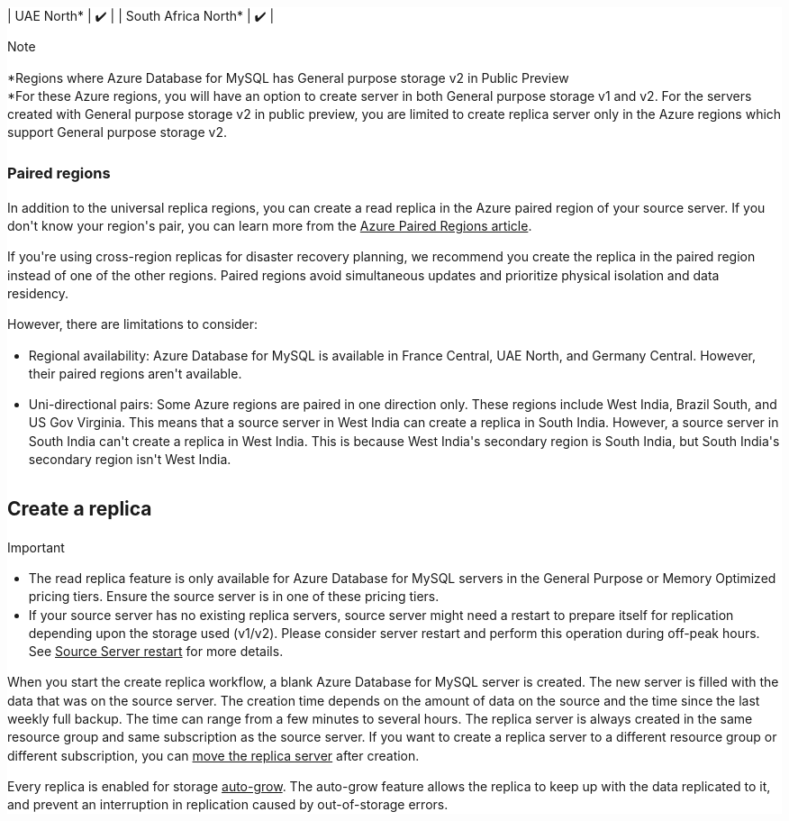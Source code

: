| UAE North* | :heavy_check_mark: | 
| South Africa North* | :heavy_check_mark: |

> [!NOTE] 
> *Regions where Azure Database for MySQL has General purpose storage v2 in Public Preview  <br /> 
> *For these Azure regions, you will have an option to create server in both General purpose storage v1 and v2. For the servers created with General purpose storage v2 in public preview, you are limited to create replica server only in the Azure regions which support General purpose storage v2.

### Paired regions

In addition to the universal replica regions, you can create a read replica in the Azure paired region of your source server. If you don't know your region's pair, you can learn more from the [Azure Paired Regions article](../../availability-zones/cross-region-replication-azure.md).

If you're using cross-region replicas for disaster recovery planning, we recommend you create the replica in the paired region instead of one of the other regions. Paired regions avoid simultaneous updates and prioritize physical isolation and data residency.  

However, there are limitations to consider: 

* Regional availability: Azure Database for MySQL is available in France Central, UAE North, and Germany Central. However, their paired regions aren't available.

* Uni-directional pairs: Some Azure regions are paired in one direction only. These regions include West India, Brazil South, and US Gov Virginia.
   This means that a source server in West India can create a replica in South India. However, a source server in South India can't create a replica in West India. This is because West India's secondary region is South India, but South India's secondary region isn't West India.

## Create a replica

> [!IMPORTANT]
> * The read replica feature is only available for Azure Database for MySQL servers in the General Purpose or Memory Optimized pricing tiers. Ensure the source server is in one of these pricing tiers.
> * If your source server has no existing replica servers, source server might need a restart to prepare itself for replication depending upon the storage used (v1/v2). Please consider server restart and perform this operation during off-peak hours. See [Source Server restart](./concepts-read-replicas.md#source-server-restart) for more details. 


When you start the create replica workflow, a blank Azure Database for MySQL server is created. The new server is filled with the data that was on the source server. The creation time depends on the amount of data on the source and the time since the last weekly full backup. The time can range from a few minutes to several hours. The replica server is always created in the same resource group and same subscription as the source server. If you want to create a replica server to a different resource group or different subscription, you can [move the replica server](../../azure-resource-manager/management/move-resource-group-and-subscription.md) after creation.

Every replica is enabled for storage [auto-grow](concepts-pricing-tiers.md#storage-auto-grow). The auto-grow feature allows the replica to keep up with the data replicated to it, and prevent an interruption in replication caused by out-of-storage errors.
